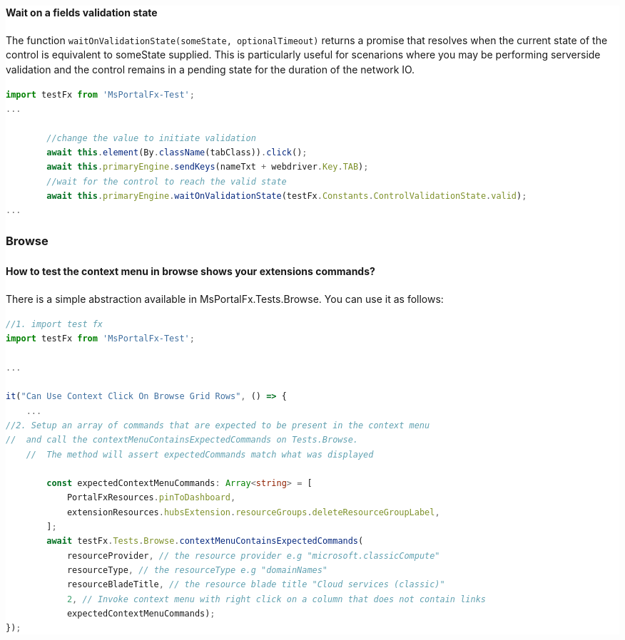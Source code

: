 <a name="msportalfx-test-scenarios-create-wait-on-a-fields-validation-state"></a>
#### Wait on a fields validation state

The function `waitOnValidationState(someState, optionalTimeout)` returns a promise that resolves when the current state of the control is equivalent to someState supplied.  This is particularly useful for scenarions where you may be performing serverside validation and the control remains in a pending state for the duration of the network IO.

```ts
import testFx from 'MsPortalFx-Test';
...

        //change the value to initiate validation
        await this.element(By.className(tabClass)).click();
        await this.primaryEngine.sendKeys(nameTxt + webdriver.Key.TAB);
        //wait for the control to reach the valid state
        await this.primaryEngine.waitOnValidationState(testFx.Constants.ControlValidationState.valid);
...

```


<a name="msportalfx-test-scenarios-browse"></a>
### Browse

<a name="msportalfx-test-scenarios-browse-how-to-test-the-context-menu-in-browse-shows-your-extensions-commands"></a>
#### How to test the context menu in browse shows your extensions commands?

There is a simple abstraction available in MsPortalFx.Tests.Browse.  You can use it as follows:

```ts
//1. import test fx
import testFx from 'MsPortalFx-Test';

...

it("Can Use Context Click On Browse Grid Rows", () => {
    ...
//2. Setup an array of commands that are expected to be present in the context menu
//  and call the contextMenuContainsExpectedCommands on Tests.Browse.
    //  The method will assert expectedCommands match what was displayed
    
        const expectedContextMenuCommands: Array<string> = [
            PortalFxResources.pinToDashboard,
            extensionResources.hubsExtension.resourceGroups.deleteResourceGroupLabel,
        ];
        await testFx.Tests.Browse.contextMenuContainsExpectedCommands(
            resourceProvider, // the resource provider e.g "microsoft.classicCompute"
            resourceType, // the resourceType e.g "domainNames"
            resourceBladeTitle, // the resource blade title "Cloud services (classic)"
            2, // Invoke context menu with right click on a column that does not contain links
            expectedContextMenuCommands); 
});
```
